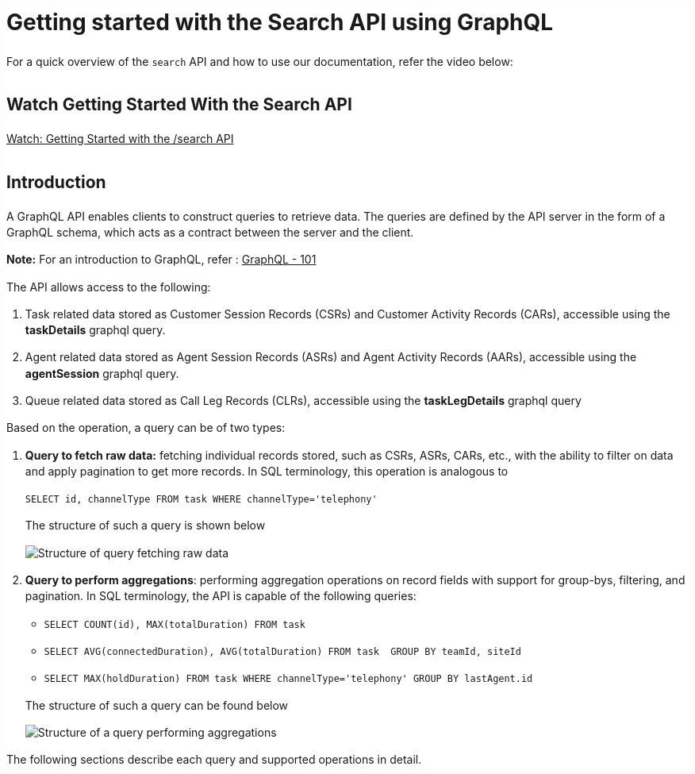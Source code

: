 # Getting started with the Search API using GraphQL

For a quick overview of the `search` API and how to use our documentation, refer the video below:

## Watch Getting Started With the Search API

[Watch: Getting Started with the /search API](https://app.vidcast.io/share/c8c778c5-6659-4145-891a-bafcece29863)

## Introduction

A GraphQL API enables clients to construct queries to retrieve data. The queries are defined by the API server in the form of a GraphQL schema, which acts as a contract between the server and the client.

**Note:** For an introduction to GraphQL, refer : [GraphQL - 101](https://graphql.org/learn/)

The API allows access to the following:

1. Task related data stored as Customer Session Records (CSRs) and Customer Activity Records (CARs), accessible using the **taskDetails** graphql query.

2. Agent related data stored as Agent Session Records (ASRs) and Agent Activity Records (AARs), accessible using the **agentSession** graphql query.

3. Queue related data stored as Call Leg Records (CLRs), accessible using the **taskLegDetails** graphql query

Based on the operation, a query can be of two types:

1. **Query to fetch raw data:** fetching individual records stored, such as CSRs, ASRs, CARs, etc., with the ability to filter on data and apply pagination to get more records. In SQL terminology, this operation is analogous to

   `SELECT id, channelType FROM task WHERE channelType='telephony'`

   The structure of such a query is shown below

   ![Structure of query fetching raw data](https://s3.amazonaws.com/devportal.cms.devus1/Raw_query_sample_b6d475e5ae.png)

2. **Query to perform aggregations**: performing aggregation operations on record fields with support for group-bys, filtering, and pagination. In SQL terminology, the API is capable of the following queries:

   - `SELECT COUNT(id), MAX(totalDuration) FROM task`

   - `SELECT AVG(connectedDuration), AVG(totalDuration) FROM task  GROUP BY teamId, siteId`

   - `SELECT MAX(holdDuration) FROM task WHERE channelType='telephony' GROUP BY lastAgent.id`

   The structure of such a query can be found below

   ![Structure of a query performing aggregations](https://s3.amazonaws.com/devportal.cms.devus1/Aggregation_query_11ba02f950.png)

The following sections describe each query and supported operations in detail.
